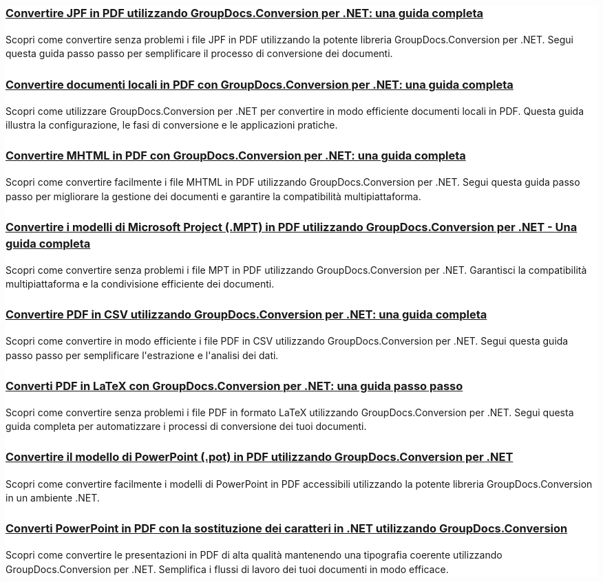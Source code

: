 ### [Convertire JPF in PDF utilizzando GroupDocs.Conversion per .NET: una guida completa](./convert-jpf-pdf-groupdocs-dotnet/)
Scopri come convertire senza problemi i file JPF in PDF utilizzando la potente libreria GroupDocs.Conversion per .NET. Segui questa guida passo passo per semplificare il processo di conversione dei documenti.

### [Convertire documenti locali in PDF con GroupDocs.Conversion per .NET: una guida completa](./convert-local-documents-to-pdf-groupdocs-net/)
Scopri come utilizzare GroupDocs.Conversion per .NET per convertire in modo efficiente documenti locali in PDF. Questa guida illustra la configurazione, le fasi di conversione e le applicazioni pratiche.

### [Convertire MHTML in PDF con GroupDocs.Conversion per .NET: una guida completa](./convert-mhtml-to-pdf-groupdocs-conversion-dotnet/)
Scopri come convertire facilmente i file MHTML in PDF utilizzando GroupDocs.Conversion per .NET. Segui questa guida passo passo per migliorare la gestione dei documenti e garantire la compatibilità multipiattaforma.

### [Convertire i modelli di Microsoft Project (.MPT) in PDF utilizzando GroupDocs.Conversion per .NET - Una guida completa](./convert-mpt-to-pdf-groupdocs-net/)
Scopri come convertire senza problemi i file MPT in PDF utilizzando GroupDocs.Conversion per .NET. Garantisci la compatibilità multipiattaforma e la condivisione efficiente dei documenti.

### [Convertire PDF in CSV utilizzando GroupDocs.Conversion per .NET: una guida completa](./convert-pdf-to-csv-groupdocs-conversion-net/)
Scopri come convertire in modo efficiente i file PDF in CSV utilizzando GroupDocs.Conversion per .NET. Segui questa guida passo passo per semplificare l'estrazione e l'analisi dei dati.

### [Converti PDF in LaTeX con GroupDocs.Conversion per .NET: una guida passo passo](./convert-pdf-to-latex-groupdocs-conversion-net/)
Scopri come convertire senza problemi i file PDF in formato LaTeX utilizzando GroupDocs.Conversion per .NET. Segui questa guida completa per automatizzare i processi di conversione dei tuoi documenti.

### [Convertire il modello di PowerPoint (.pot) in PDF utilizzando GroupDocs.Conversion per .NET](./convert-pot-to-pdf-groupdocs-dotnet/)
Scopri come convertire facilmente i modelli di PowerPoint in PDF accessibili utilizzando la potente libreria GroupDocs.Conversion in un ambiente .NET.

### [Converti PowerPoint in PDF con la sostituzione dei caratteri in .NET utilizzando GroupDocs.Conversion](./groupdocs-conversion-net-presentation-to-pdf-font-substitution/)
Scopri come convertire le presentazioni in PDF di alta qualità mantenendo una tipografia coerente utilizzando GroupDocs.Conversion per .NET. Semplifica i flussi di lavoro dei tuoi documenti in modo efficace.

